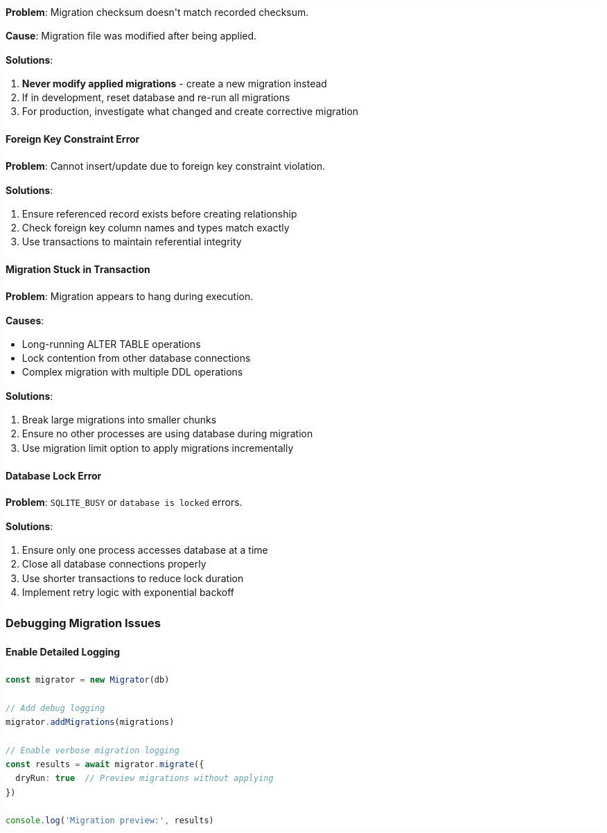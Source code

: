 **Problem**: Migration checksum doesn't match recorded checksum.

**Cause**: Migration file was modified after being applied.

**Solutions**:
1. **Never modify applied migrations** - create a new migration instead
2. If in development, reset database and re-run all migrations
3. For production, investigate what changed and create corrective migration

#### Foreign Key Constraint Error

**Problem**: Cannot insert/update due to foreign key constraint violation.

**Solutions**:
1. Ensure referenced record exists before creating relationship
2. Check foreign key column names and types match exactly
3. Use transactions to maintain referential integrity

#### Migration Stuck in Transaction

**Problem**: Migration appears to hang during execution.

**Causes**: 
- Long-running ALTER TABLE operations
- Lock contention from other database connections
- Complex migration with multiple DDL operations

**Solutions**:
1. Break large migrations into smaller chunks
2. Ensure no other processes are using database during migration
3. Use migration limit option to apply migrations incrementally

#### Database Lock Error

**Problem**: `SQLITE_BUSY` or `database is locked` errors.

**Solutions**:
1. Ensure only one process accesses database at a time
2. Close all database connections properly
3. Use shorter transactions to reduce lock duration
4. Implement retry logic with exponential backoff

### Debugging Migration Issues

#### Enable Detailed Logging

```typescript
const migrator = new Migrator(db)

// Add debug logging
migrator.addMigrations(migrations)

// Enable verbose migration logging
const results = await migrator.migrate({
  dryRun: true  // Preview migrations without applying
})

console.log('Migration preview:', results)
```

